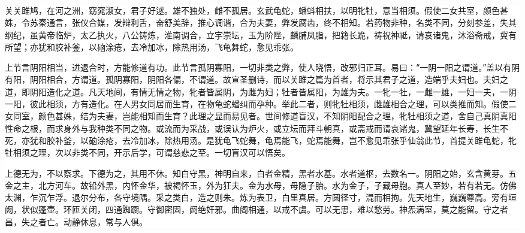 关关雎鸠，在河之洲，窈窕淑女，君子好逑。雄不独处，雌不孤居。玄武龟蛇，蟠蚪相扶，以明牝牡，意当相须。假使二女共室，颜色甚姝，令苏秦通言，张仪合媒，发辩利舌，奋舒美辞，推心调谐，合为夫妻，弊发腐齿，终不相知。若药物非种，名类不同，分刻参差，失其纲纪，虽黄帝临炉，太乙执火，八公铸炼，淮南调合，立宇崇坛，玉为阶陛，麟脯凤脂，把籍长跪，祷祝神祗，请哀诸鬼，沐浴斋戒，冀有所望；亦犹和胶补釜，以硇涂疮，去冷加冰，除热用汤，飞龟舞蛇，愈见乖张。  

上节言阴阳相当，进退合时，方能修道有功。此节言孤阴寡阳，一切非类之弊，使人晓悟，改邪归正耳。易曰：“一阴一阳之谓道。”盖以有阴有阳，阴阳相合，方谓道。孤阴寡阳，阴阳各偏，不谓道。故宣圣删诗，而以关雎之篇为首者，将示其君子之道，造端乎夫妇也。夫妇之道，即阴阳造化之道。凡天地间，有情无情之物，牝者皆属阴，为雌为妇；牡者皆属阳，为雄为夫。一牝一牡，一雌一雄，一妇一夫，一阴一阳，彼此相须，方有造化。在人男女同居而生育，在物龟蛇蟠纠而孕种。举此二者，则牝牡相须，雌雄相合之理，可以类推而知。假使二女同室，颜色甚姝，结为夫妻，岂能相知而生育？此理之显而易见者。世间修道盲汉，不知阴阳配合之理，牝牡相须之道，舍自己真阴真阳性命之根，而求身外与我种类不同之物。或流而为采战，或误认为炉火，或立坛而拜斗朝真，或斋戒而请哀诸鬼，冀望延年长寿，长生不死，亦犹和胶补釜，以硇涂疮，去冷加冰，除热用汤。是犹龟飞蛇舞，龟焉能飞，蛇焉能舞，岂不愈见乖张乎仙翁此节，首提关雎龟蛇，牝牡相须之理，次以非类不同，开示后学，可谓慈悲之至。一切盲汉可以悟矣。  

上德无为，不以察求。下德为之，其用不休。知白守黑，神明自来，白者金精，黑者水基。水者道枢，去数名一。阴阳之始，玄含黄芽。五金之主，北方河车。故铅外黑，内怀金华，被褐怀玉，外为狂夫。金为水母，母隐子胎。水为金子，子藏母胞。真人至妙，若有若无。仿佛太渊，乍沉乍浮。退尔分布，各守境隅。采之类白，造之则朱。炼为表卫，白里真居。方圆径寸，混而相拘。先天地生，巍巍尊高。旁有垣阙，状似蓬壶。环匝关闭，四通踟蹰。守御密固，阏绝奸邪。曲阁相通，以戒不虞。可以无思，难以愁劳。神炁满室，莫之能留。守之者昌，失之者亡。动静休息，常与人俱。  

